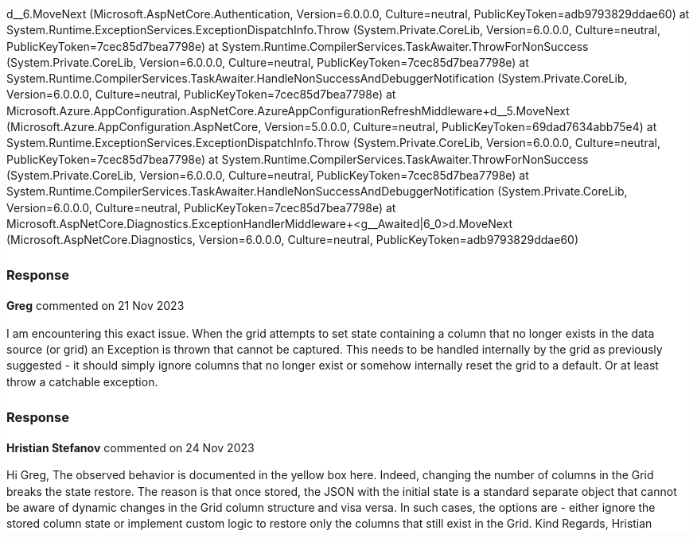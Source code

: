 <Invoke>d__6.MoveNext (Microsoft.AspNetCore.Authentication, Version=6.0.0.0, Culture=neutral, PublicKeyToken=adb9793829ddae60) at System.Runtime.ExceptionServices.ExceptionDispatchInfo.Throw (System.Private.CoreLib, Version=6.0.0.0, Culture=neutral, PublicKeyToken=7cec85d7bea7798e) at System.Runtime.CompilerServices.TaskAwaiter.ThrowForNonSuccess (System.Private.CoreLib, Version=6.0.0.0, Culture=neutral, PublicKeyToken=7cec85d7bea7798e) at System.Runtime.CompilerServices.TaskAwaiter.HandleNonSuccessAndDebuggerNotification (System.Private.CoreLib, Version=6.0.0.0, Culture=neutral, PublicKeyToken=7cec85d7bea7798e) at Microsoft.Azure.AppConfiguration.AspNetCore.AzureAppConfigurationRefreshMiddleware+<InvokeAsync>d__5.MoveNext (Microsoft.Azure.AppConfiguration.AspNetCore, Version=5.0.0.0, Culture=neutral, PublicKeyToken=69dad7634abb75e4) at System.Runtime.ExceptionServices.ExceptionDispatchInfo.Throw (System.Private.CoreLib, Version=6.0.0.0, Culture=neutral, PublicKeyToken=7cec85d7bea7798e) at System.Runtime.CompilerServices.TaskAwaiter.ThrowForNonSuccess (System.Private.CoreLib, Version=6.0.0.0, Culture=neutral, PublicKeyToken=7cec85d7bea7798e) at System.Runtime.CompilerServices.TaskAwaiter.HandleNonSuccessAndDebuggerNotification (System.Private.CoreLib, Version=6.0.0.0, Culture=neutral, PublicKeyToken=7cec85d7bea7798e) at Microsoft.AspNetCore.Diagnostics.ExceptionHandlerMiddleware+<<Invoke>g__Awaited|6_0>d.MoveNext (Microsoft.AspNetCore.Diagnostics, Version=6.0.0.0, Culture=neutral, PublicKeyToken=adb9793829ddae60)

### Response

**Greg** commented on 21 Nov 2023

I am encountering this exact issue. When the grid attempts to set state containing a column that no longer exists in the data source (or grid) an Exception is thrown that cannot be captured. This needs to be handled internally by the grid as previously suggested - it should simply ignore columns that no longer exist or somehow internally reset the grid to a default. Or at least throw a catchable exception.

### Response

**Hristian Stefanov** commented on 24 Nov 2023

Hi Greg, The observed behavior is documented in the yellow box here. Indeed, changing the number of columns in the Grid breaks the state restore. The reason is that once stored, the JSON with the initial state is a standard separate object that cannot be aware of dynamic changes in the Grid column structure and visa versa. In such cases, the options are - either ignore the stored column state or implement custom logic to restore only the columns that still exist in the Grid. Kind Regards, Hristian

